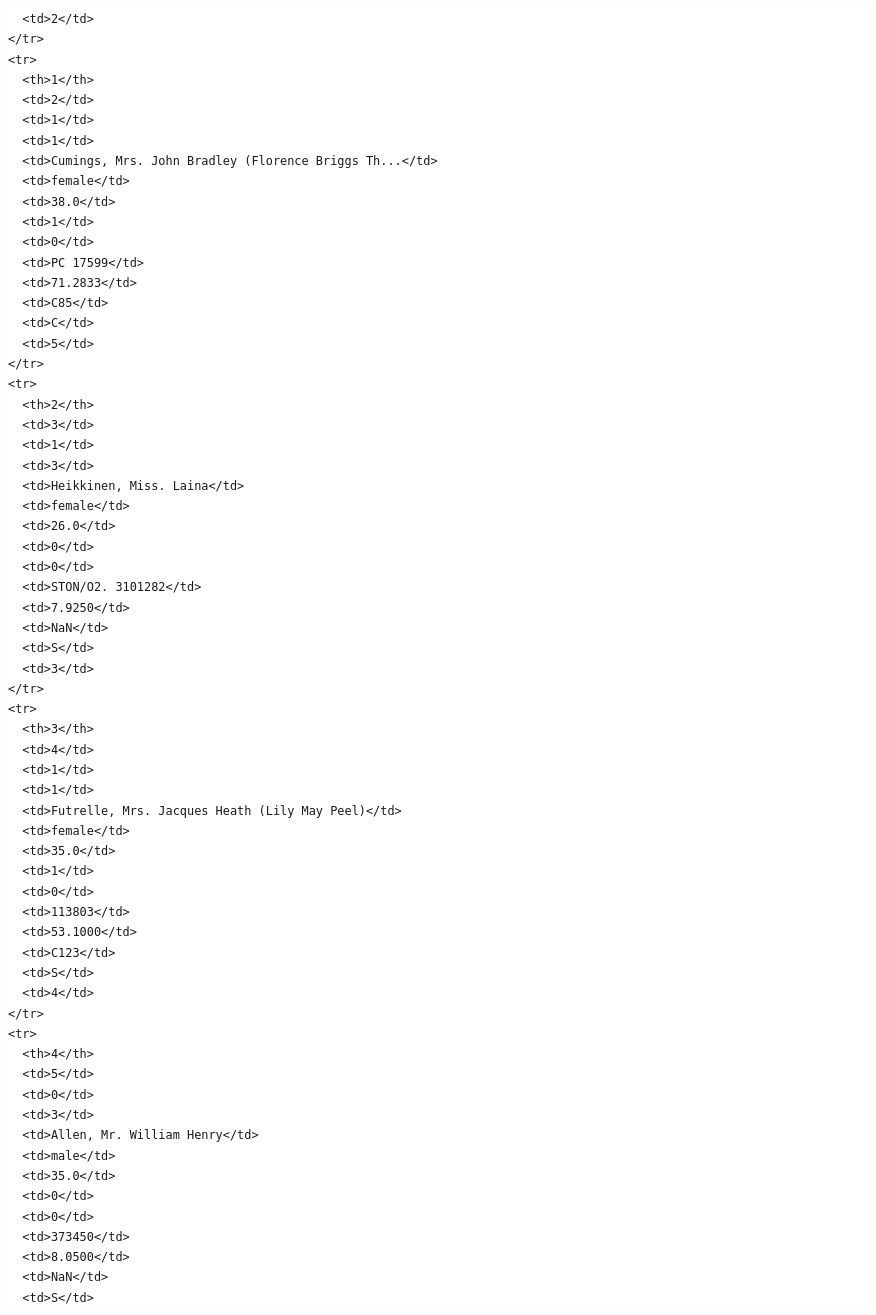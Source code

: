       <td>2</td>
    </tr>
    <tr>
      <th>1</th>
      <td>2</td>
      <td>1</td>
      <td>1</td>
      <td>Cumings, Mrs. John Bradley (Florence Briggs Th...</td>
      <td>female</td>
      <td>38.0</td>
      <td>1</td>
      <td>0</td>
      <td>PC 17599</td>
      <td>71.2833</td>
      <td>C85</td>
      <td>C</td>
      <td>5</td>
    </tr>
    <tr>
      <th>2</th>
      <td>3</td>
      <td>1</td>
      <td>3</td>
      <td>Heikkinen, Miss. Laina</td>
      <td>female</td>
      <td>26.0</td>
      <td>0</td>
      <td>0</td>
      <td>STON/O2. 3101282</td>
      <td>7.9250</td>
      <td>NaN</td>
      <td>S</td>
      <td>3</td>
    </tr>
    <tr>
      <th>3</th>
      <td>4</td>
      <td>1</td>
      <td>1</td>
      <td>Futrelle, Mrs. Jacques Heath (Lily May Peel)</td>
      <td>female</td>
      <td>35.0</td>
      <td>1</td>
      <td>0</td>
      <td>113803</td>
      <td>53.1000</td>
      <td>C123</td>
      <td>S</td>
      <td>4</td>
    </tr>
    <tr>
      <th>4</th>
      <td>5</td>
      <td>0</td>
      <td>3</td>
      <td>Allen, Mr. William Henry</td>
      <td>male</td>
      <td>35.0</td>
      <td>0</td>
      <td>0</td>
      <td>373450</td>
      <td>8.0500</td>
      <td>NaN</td>
      <td>S</td>